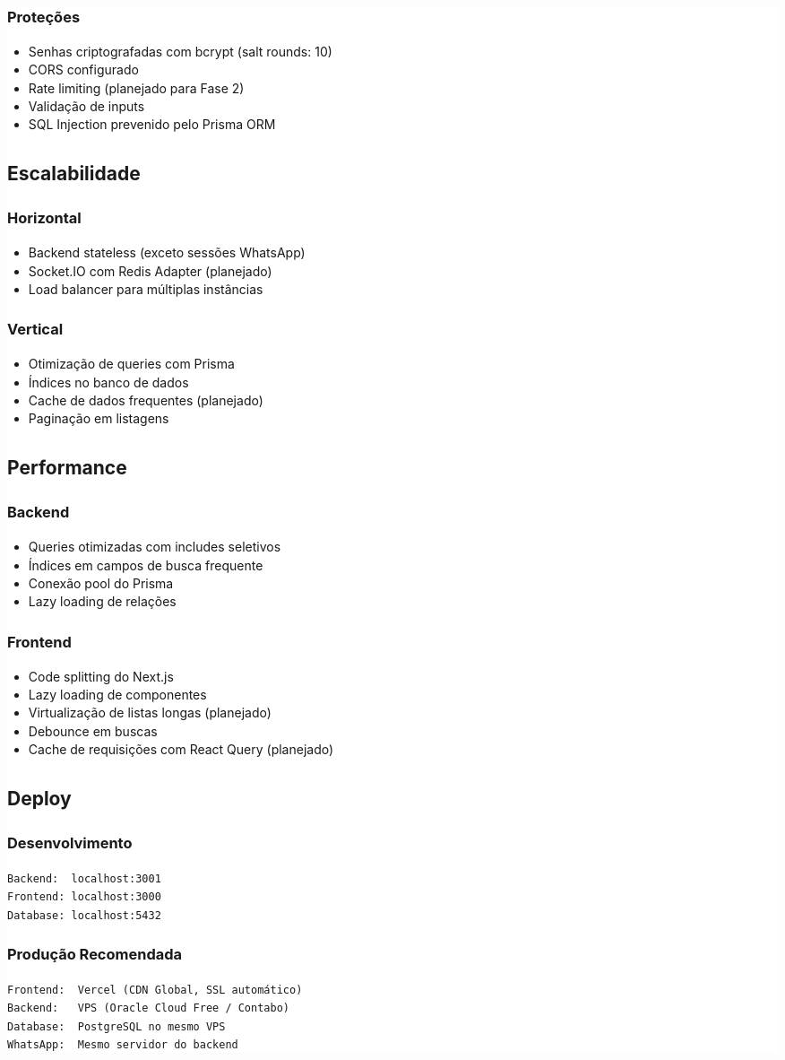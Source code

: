### Proteções
- Senhas criptografadas com bcrypt (salt rounds: 10)
- CORS configurado
- Rate limiting (planejado para Fase 2)
- Validação de inputs
- SQL Injection prevenido pelo Prisma ORM

## Escalabilidade

### Horizontal
- Backend stateless (exceto sessões WhatsApp)
- Socket.IO com Redis Adapter (planejado)
- Load balancer para múltiplas instâncias

### Vertical
- Otimização de queries com Prisma
- Índices no banco de dados
- Cache de dados frequentes (planejado)
- Paginação em listagens

## Performance

### Backend
- Queries otimizadas com includes seletivos
- Índices em campos de busca frequente
- Conexão pool do Prisma
- Lazy loading de relações

### Frontend
- Code splitting do Next.js
- Lazy loading de componentes
- Virtualização de listas longas (planejado)
- Debounce em buscas
- Cache de requisições com React Query (planejado)

## Deploy

### Desenvolvimento
```
Backend:  localhost:3001
Frontend: localhost:3000
Database: localhost:5432
```

### Produção Recomendada
```
Frontend:  Vercel (CDN Global, SSL automático)
Backend:   VPS (Oracle Cloud Free / Contabo)
Database:  PostgreSQL no mesmo VPS
WhatsApp:  Mesmo servidor do backend
```

